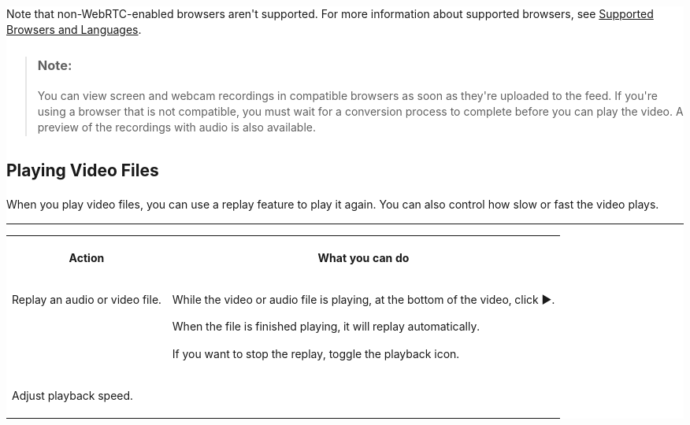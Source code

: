 Note that non-WebRTC-enabled browsers aren't supported. For more information about supported browsers, see [Supported Browsers and Languages](supported-browsers-and-languages-99a0a18.md).

> ### Note:  
> You can view screen and webcam recordings in compatible browsers as soon as they're uploaded to the feed. If you're using a browser that is not compatible, you must wait for a conversion process to complete before you can play the video. A preview of the recordings with audio is also available.



<a name="loio61c6389e6e93494d8e232278fcedfa30__section_dgp_1rj_zxb"/>

## Playing Video Files

When you play video files, you can use a replay feature to play it again. You can also control how slow or fast the video plays.

****


<table>
<tr>
<th valign="top">

Action



</th>
<th valign="top">

What you can do



</th>
</tr>
<tr>
<td valign="top">

Replay an audio or video file.



</td>
<td valign="top">

While the video or audio file is playing, at the bottom of the video, click :arrow_forward:.

When the file is finished playing, it will replay automatically.

If you want to stop the replay, toggle the playback icon.



</td>
</tr>
<tr>
<td valign="top">

Adjust playback speed.


